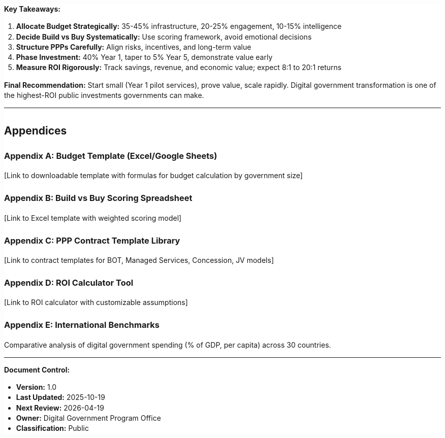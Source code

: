 **Key Takeaways:**

1. **Allocate Budget Strategically:** 35-45% infrastructure, 20-25% engagement, 10-15% intelligence
2. **Decide Build vs Buy Systematically:** Use scoring framework, avoid emotional decisions
3. **Structure PPPs Carefully:** Align risks, incentives, and long-term value
4. **Phase Investment:** 40% Year 1, taper to 5% Year 5, demonstrate value early
5. **Measure ROI Rigorously:** Track savings, revenue, and economic value; expect 8:1 to 20:1 returns

**Final Recommendation:** Start small (Year 1 pilot services), prove value, scale rapidly. Digital government transformation is one of the highest-ROI public investments governments can make.

---

## Appendices

### Appendix A: Budget Template (Excel/Google Sheets)

[Link to downloadable template with formulas for budget calculation by government size]

### Appendix B: Build vs Buy Scoring Spreadsheet

[Link to Excel template with weighted scoring model]

### Appendix C: PPP Contract Template Library

[Link to contract templates for BOT, Managed Services, Concession, JV models]

### Appendix D: ROI Calculator Tool

[Link to ROI calculator with customizable assumptions]

### Appendix E: International Benchmarks

Comparative analysis of digital government spending (% of GDP, per capita) across 30 countries.

---

**Document Control:**
- **Version:** 1.0
- **Last Updated:** 2025-10-19
- **Next Review:** 2026-04-19
- **Owner:** Digital Government Program Office
- **Classification:** Public
